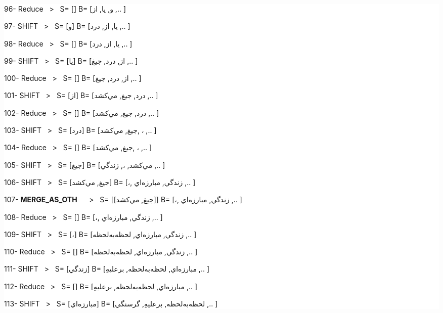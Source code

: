 

96- Reduce&nbsp;&nbsp;&nbsp;>&nbsp;&nbsp;&nbsp;S= []   B= [و, يا, از ,.. ]



97- SHIFT&nbsp;&nbsp;&nbsp;>&nbsp;&nbsp;&nbsp;S= [و]   B= [يا, از, درد ,.. ]



98- Reduce&nbsp;&nbsp;&nbsp;>&nbsp;&nbsp;&nbsp;S= []   B= [يا, از, درد ,.. ]



99- SHIFT&nbsp;&nbsp;&nbsp;>&nbsp;&nbsp;&nbsp;S= [يا]   B= [از, درد, جيغ ,.. ]



100- Reduce&nbsp;&nbsp;&nbsp;>&nbsp;&nbsp;&nbsp;S= []   B= [از, درد, جيغ ,.. ]



101- SHIFT&nbsp;&nbsp;&nbsp;>&nbsp;&nbsp;&nbsp;S= [از]   B= [درد, جيغ, مي‌کشد ,.. ]



102- Reduce&nbsp;&nbsp;&nbsp;>&nbsp;&nbsp;&nbsp;S= []   B= [درد, جيغ, مي‌کشد ,.. ]



103- SHIFT&nbsp;&nbsp;&nbsp;>&nbsp;&nbsp;&nbsp;S= [درد]   B= [جيغ, مي‌کشد, ، ,.. ]



104- Reduce&nbsp;&nbsp;&nbsp;>&nbsp;&nbsp;&nbsp;S= []   B= [جيغ, مي‌کشد, ، ,.. ]



105- SHIFT&nbsp;&nbsp;&nbsp;>&nbsp;&nbsp;&nbsp;S= [جيغ]   B= [مي‌کشد, ،, زندگي ,.. ]



106- SHIFT&nbsp;&nbsp;&nbsp;>&nbsp;&nbsp;&nbsp;S= [جيغ, مي‌کشد]   B= [،, زندگي, مبارزه‌اي ,.. ]



107- **MERGE_AS_OTH**&nbsp;&nbsp;&nbsp;&nbsp;&nbsp;&nbsp;>&nbsp;&nbsp;&nbsp;S= [[جيغ, مي‌کشد]]   B= [،, زندگي, مبارزه‌اي ,.. ]



108- Reduce&nbsp;&nbsp;&nbsp;>&nbsp;&nbsp;&nbsp;S= []   B= [،, زندگي, مبارزه‌اي ,.. ]



109- SHIFT&nbsp;&nbsp;&nbsp;>&nbsp;&nbsp;&nbsp;S= [،]   B= [زندگي, مبارزه‌اي, لحظه‌به‌لحظه ,.. ]



110- Reduce&nbsp;&nbsp;&nbsp;>&nbsp;&nbsp;&nbsp;S= []   B= [زندگي, مبارزه‌اي, لحظه‌به‌لحظه ,.. ]



111- SHIFT&nbsp;&nbsp;&nbsp;>&nbsp;&nbsp;&nbsp;S= [زندگي]   B= [مبارزه‌اي, لحظه‌به‌لحظه, برعليهِ ,.. ]



112- Reduce&nbsp;&nbsp;&nbsp;>&nbsp;&nbsp;&nbsp;S= []   B= [مبارزه‌اي, لحظه‌به‌لحظه, برعليهِ ,.. ]



113- SHIFT&nbsp;&nbsp;&nbsp;>&nbsp;&nbsp;&nbsp;S= [مبارزه‌اي]   B= [لحظه‌به‌لحظه, برعليهِ, گرسنگي ,.. ]
